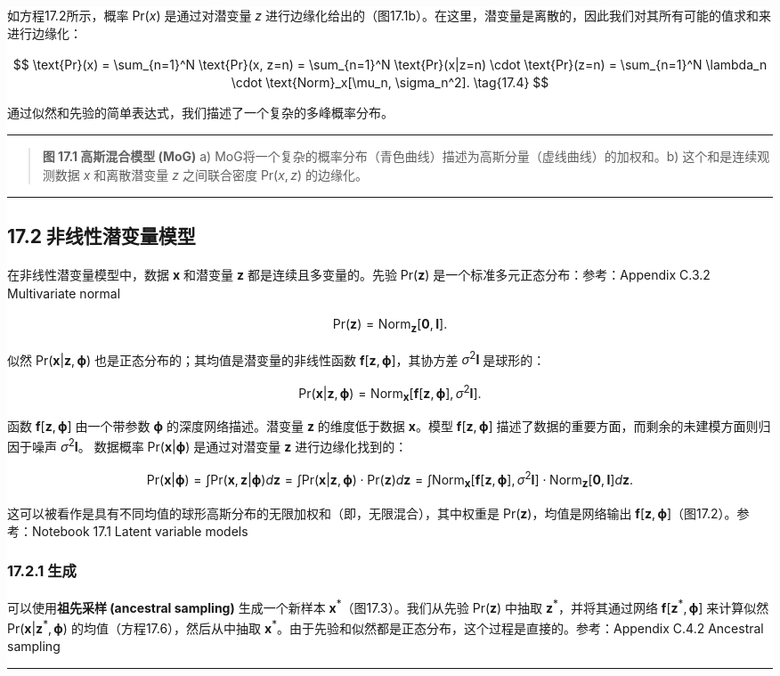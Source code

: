 如方程17.2所示，概率 $\text{Pr}(x)$ 是通过对潜变量 $z$ 进行边缘化给出的（图17.1b）。在这里，潜变量是离散的，因此我们对其所有可能的值求和来进行边缘化：

$$
\text{Pr}(x) = \sum_{n=1}^N \text{Pr}(x, z=n) = \sum_{n=1}^N \text{Pr}(x|z=n) \cdot \text{Pr}(z=n) = \sum_{n=1}^N \lambda_n \cdot \text{Norm}_x[\mu_n, \sigma_n^2].
\tag{17.4}
$$

通过似然和先验的简单表达式，我们描述了一个复杂的多峰概率分布。

---

> **图 17.1 高斯混合模型 (MoG)**
> a) MoG将一个复杂的概率分布（青色曲线）描述为高斯分量（虚线曲线）的加权和。b) 这个和是连续观测数据 $x$ 和离散潜变量 $z$ 之间联合密度 $\text{Pr}(x, z)$ 的边缘化。

---

## 17.2 非线性潜变量模型

在非线性潜变量模型中，数据 $\mathbf{x}$ 和潜变量 $\mathbf{z}$ 都是连续且多变量的。先验 $\text{Pr}(\mathbf{z})$ 是一个标准多元正态分布：参考：Appendix C.3.2 Multivariate normal

$$
\text{Pr}(\mathbf{z}) = \text{Norm}_\mathbf{z}[\mathbf{0}, \mathbf{I}].
\tag{17.5}
$$

似然 $\text{Pr}(\mathbf{x}|\mathbf{z}, \boldsymbol{\phi})$ 也是正态分布的；其均值是潜变量的非线性函数 $\mathbf{f}[\mathbf{z}, \boldsymbol{\phi}]$，其协方差 $\sigma^2\mathbf{I}$ 是球形的：

$$
\text{Pr}(\mathbf{x}|\mathbf{z}, \boldsymbol{\phi}) = \text{Norm}_\mathbf{x}[\mathbf{f}[\mathbf{z}, \boldsymbol{\phi}], \sigma^2\mathbf{I}].
\tag{17.6}
$$

函数 $\mathbf{f}[\mathbf{z}, \boldsymbol{\phi}]$ 由一个带参数 $\boldsymbol{\phi}$ 的深度网络描述。潜变量 $\mathbf{z}$ 的维度低于数据 $\mathbf{x}$。模型 $\mathbf{f}[\mathbf{z}, \boldsymbol{\phi}]$ 描述了数据的重要方面，而剩余的未建模方面则归因于噪声 $\sigma^2\mathbf{I}$。
数据概率 $\text{Pr}(\mathbf{x}|\boldsymbol{\phi})$ 是通过对潜变量 $\mathbf{z}$ 进行边缘化找到的：

$$
\text{Pr}(\mathbf{x}|\boldsymbol{\phi}) = \int \text{Pr}(\mathbf{x}, \mathbf{z}|\boldsymbol{\phi})d\mathbf{z} = \int \text{Pr}(\mathbf{x}|\mathbf{z}, \boldsymbol{\phi}) \cdot \text{Pr}(\mathbf{z}) d\mathbf{z} = \int \text{Norm}_\mathbf{x}[\mathbf{f}[\mathbf{z}, \boldsymbol{\phi}], \sigma^2\mathbf{I}] \cdot \text{Norm}_\mathbf{z}[\mathbf{0}, \mathbf{I}] d\mathbf{z}.
\tag{17.7}
$$

这可以被看作是具有不同均值的球形高斯分布的无限加权和（即，无限混合），其中权重是 $\text{Pr}(\mathbf{z})$，均值是网络输出 $\mathbf{f}[\mathbf{z}, \boldsymbol{\phi}]$（图17.2）。参考：Notebook 17.1 Latent variable models

### 17.2.1 生成

可以使用**祖先采样 (ancestral sampling)** 生成一个新样本 $\mathbf{x}^*$（图17.3）。我们从先验 $\text{Pr}(\mathbf{z})$ 中抽取 $\mathbf{z}^*$，并将其通过网络 $\mathbf{f}[\mathbf{z}^*, \boldsymbol{\phi}]$ 来计算似然 $\text{Pr}(\mathbf{x}|\mathbf{z}^*, \boldsymbol{\phi})$ 的均值（方程17.6），然后从中抽取 $\mathbf{x}^*$。由于先验和似然都是正态分布，这个过程是直接的。参考：Appendix C.4.2 Ancestral sampling

---